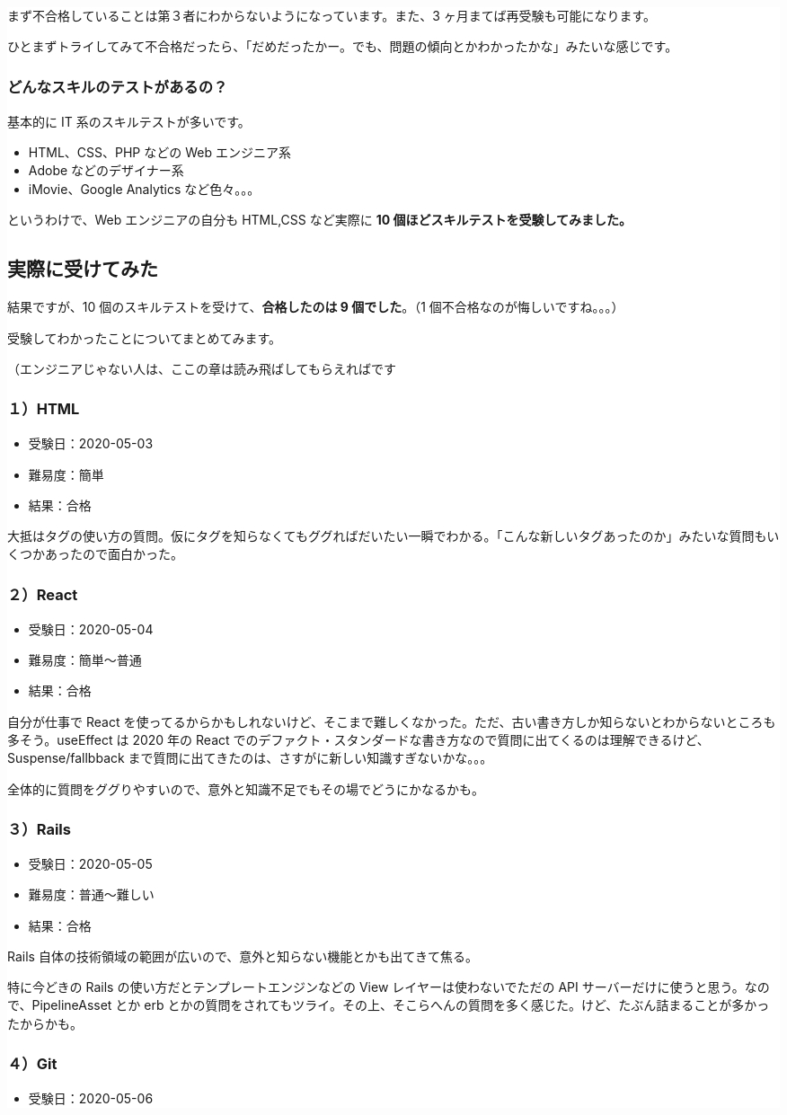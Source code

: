まず不合格していることは第３者にわからないようになっています。また、3 ヶ月まてば再受験も可能になります。

ひとまずトライしてみて不合格だったら、「だめだったかー。でも、問題の傾向とかわかったかな」みたいな感じです。

### どんなスキルのテストがあるの？

基本的に IT 系のスキルテストが多いです。

- HTML、CSS、PHP などの Web エンジニア系
- Adobe などのデザイナー系
- iMovie、Google Analytics など色々。。。

というわけで、Web エンジニアの自分も HTML,CSS など実際に **10 個ほどスキルテストを受験してみました。**

## 実際に受けてみた

結果ですが、10 個のスキルテストを受けて、**合格したのは 9 個でした**。（1 個不合格なのが悔しいですね。。。）

受験してわかったことについてまとめてみます。

（エンジニアじゃない人は、ここの章は読み飛ばしてもらえればです

### １）HTML

- 受験日：2020-05-03

- 難易度：簡単
- 結果：合格

大抵はタグの使い方の質問。仮にタグを知らなくてもググればだいたい一瞬でわかる。「こんな新しいタグあったのか」みたいな質問もいくつかあったので面白かった。

### ２）React

- 受験日：2020-05-04

- 難易度：簡単〜普通
- 結果：合格

自分が仕事で React を使ってるからかもしれないけど、そこまで難しくなかった。ただ、古い書き方しか知らないとわからないところも多そう。useEffect は 2020 年の React でのデファクト・スタンダードな書き方なので質問に出てくるのは理解できるけど、Suspense/fallbback まで質問に出てきたのは、さすがに新しい知識すぎないかな。。。

全体的に質問をググりやすいので、意外と知識不足でもその場でどうにかなるかも。

### ３）Rails

- 受験日：2020-05-05

- 難易度：普通〜難しい
- 結果：合格

Rails 自体の技術領域の範囲が広いので、意外と知らない機能とかも出てきて焦る。

特に今どきの Rails の使い方だとテンプレートエンジンなどの View レイヤーは使わないでただの API サーバーだけに使うと思う。なので、PipelineAsset とか erb とかの質問をされてもツライ。その上、そこらへんの質問を多く感じた。けど、たぶん詰まることが多かったからかも。

### ４）Git

- 受験日：2020-05-06
